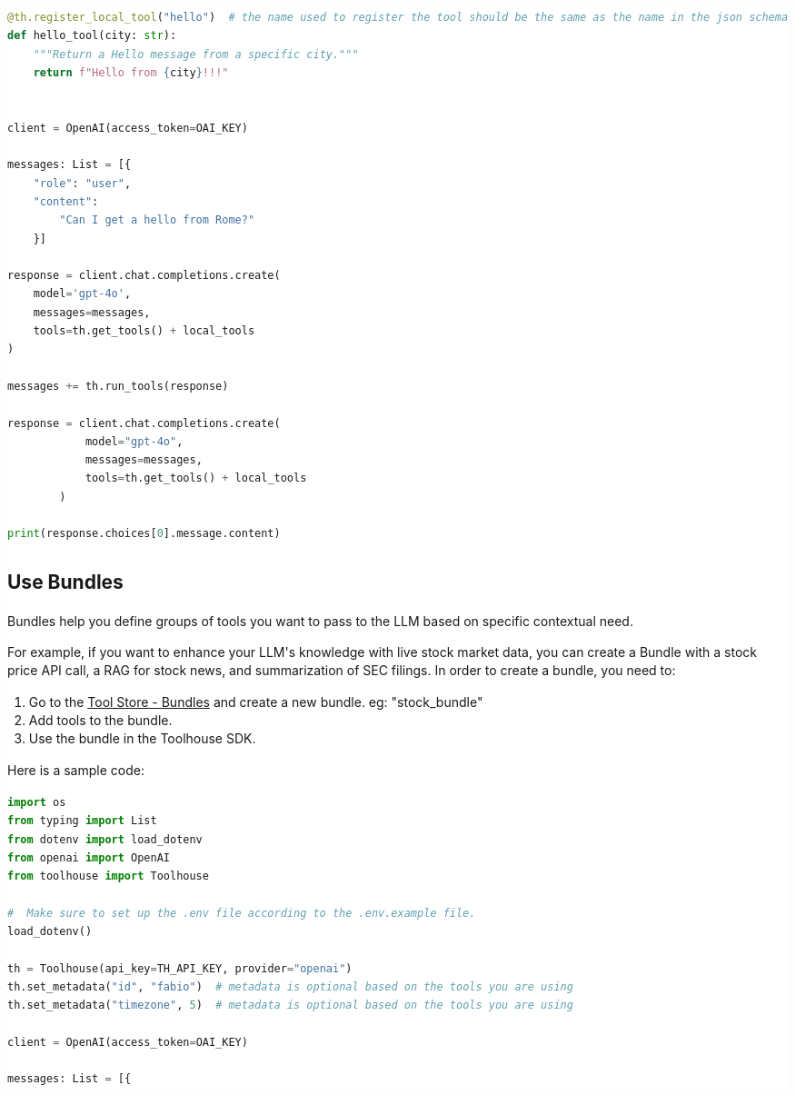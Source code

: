 ```py
@th.register_local_tool("hello")  # the name used to register the tool should be the same as the name in the json schema
def hello_tool(city: str):
    """Return a Hello message from a specific city."""
    return f"Hello from {city}!!!"


client = OpenAI(access_token=OAI_KEY)

messages: List = [{
    "role": "user",
    "content":
        "Can I get a hello from Rome?"
    }]

response = client.chat.completions.create(
    model='gpt-4o',
    messages=messages,
    tools=th.get_tools() + local_tools
)

messages += th.run_tools(response)

response = client.chat.completions.create(
            model="gpt-4o",
            messages=messages,
            tools=th.get_tools() + local_tools
        )

print(response.choices[0].message.content)
```

## Use Bundles

Bundles help you define groups of tools you want to pass to the LLM based on specific contextual need.

For example, if you want to enhance your LLM's knowledge with live stock market data, you can create a Bundle with a stock price API call, a RAG for stock news, and summarization of SEC filings.
In order to create a bundle, you need to:

1. Go to the [Tool Store - Bundles](https://app.toolhouse.ai/bundles) and create a new bundle. eg: "stock_bundle"
2. Add tools to the bundle.
3. Use the bundle in the Toolhouse SDK.

Here is a sample code:

```py
import os
from typing import List
from dotenv import load_dotenv
from openai import OpenAI
from toolhouse import Toolhouse

#  Make sure to set up the .env file according to the .env.example file.
load_dotenv()

th = Toolhouse(api_key=TH_API_KEY, provider="openai")
th.set_metadata("id", "fabio")  # metadata is optional based on the tools you are using
th.set_metadata("timezone", 5)  # metadata is optional based on the tools you are using

client = OpenAI(access_token=OAI_KEY)

messages: List = [{
```